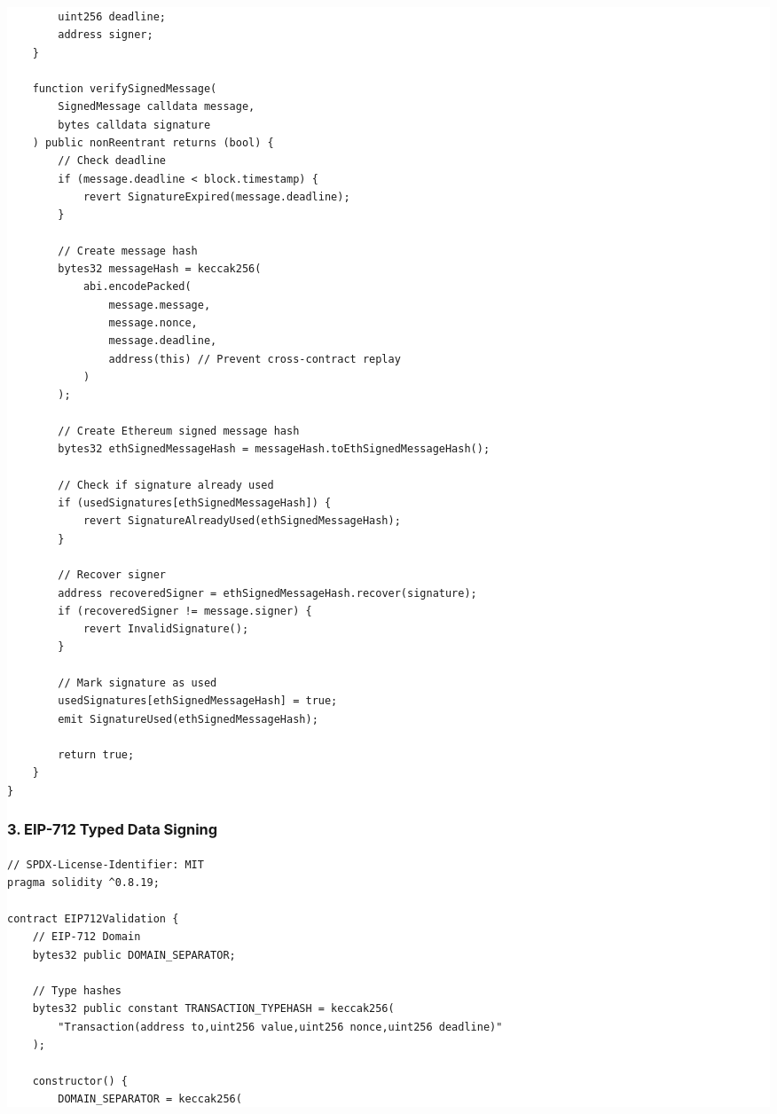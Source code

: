```solidity
        uint256 deadline;
        address signer;
    }

    function verifySignedMessage(
        SignedMessage calldata message,
        bytes calldata signature
    ) public nonReentrant returns (bool) {
        // Check deadline
        if (message.deadline < block.timestamp) {
            revert SignatureExpired(message.deadline);
        }

        // Create message hash
        bytes32 messageHash = keccak256(
            abi.encodePacked(
                message.message,
                message.nonce,
                message.deadline,
                address(this) // Prevent cross-contract replay
            )
        );

        // Create Ethereum signed message hash
        bytes32 ethSignedMessageHash = messageHash.toEthSignedMessageHash();

        // Check if signature already used
        if (usedSignatures[ethSignedMessageHash]) {
            revert SignatureAlreadyUsed(ethSignedMessageHash);
        }

        // Recover signer
        address recoveredSigner = ethSignedMessageHash.recover(signature);
        if (recoveredSigner != message.signer) {
            revert InvalidSignature();
        }

        // Mark signature as used
        usedSignatures[ethSignedMessageHash] = true;
        emit SignatureUsed(ethSignedMessageHash);

        return true;
    }
}
```

### 3. EIP-712 Typed Data Signing

```solidity
// SPDX-License-Identifier: MIT
pragma solidity ^0.8.19;

contract EIP712Validation {
    // EIP-712 Domain
    bytes32 public DOMAIN_SEPARATOR;
    
    // Type hashes
    bytes32 public constant TRANSACTION_TYPEHASH = keccak256(
        "Transaction(address to,uint256 value,uint256 nonce,uint256 deadline)"
    );

    constructor() {
        DOMAIN_SEPARATOR = keccak256(
```